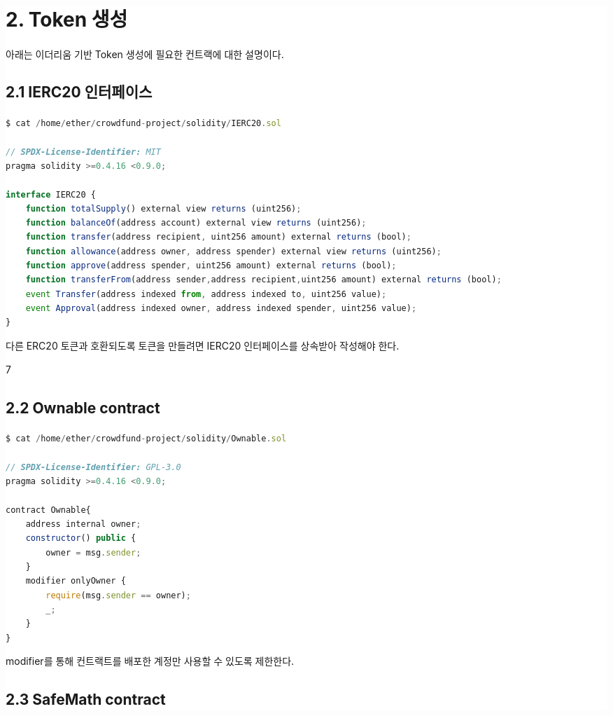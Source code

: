 # 2. Token 생성

아래는 이더리움 기반 Token 생성에 필요한 컨트랙에 대한 설명이다.

## 2.1 IERC20 인터페이스

```jsx
$ cat /home/ether/crowdfund-project/solidity/IERC20.sol

// SPDX-License-Identifier: MIT
pragma solidity >=0.4.16 <0.9.0;

interface IERC20 {
    function totalSupply() external view returns (uint256);
    function balanceOf(address account) external view returns (uint256);
    function transfer(address recipient, uint256 amount) external returns (bool);
    function allowance(address owner, address spender) external view returns (uint256);
    function approve(address spender, uint256 amount) external returns (bool);
    function transferFrom(address sender,address recipient,uint256 amount) external returns (bool);
    event Transfer(address indexed from, address indexed to, uint256 value);
    event Approval(address indexed owner, address indexed spender, uint256 value);
}
```

다른 ERC20 토큰과 호환되도록 토큰을 만들려면 IERC20 인터페이스를 상속받아 작성해야 한다.

7

## 2.2 Ownable contract

```jsx
$ cat /home/ether/crowdfund-project/solidity/Ownable.sol

// SPDX-License-Identifier: GPL-3.0
pragma solidity >=0.4.16 <0.9.0;

contract Ownable{
	address internal owner;
    constructor() public {
        owner = msg.sender;
    }
	modifier onlyOwner {
        require(msg.sender == owner);
        _;
    }
}
```

modifier를 통해 컨트랙트를 배포한 계정만 사용할 수 있도록 제한한다.

## 2.3 SafeMath contract

